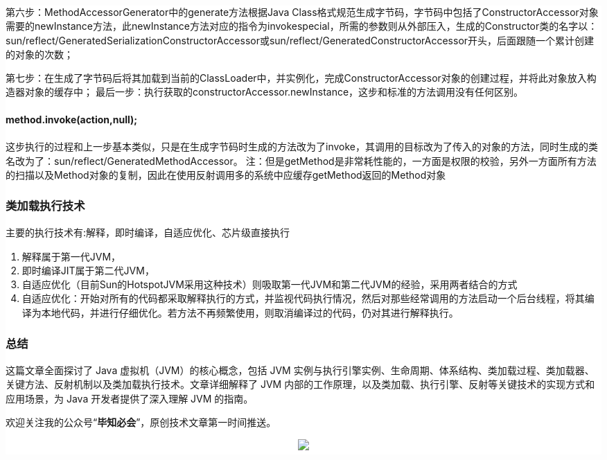第六步：MethodAccessorGenerator中的generate方法根据Java Class格式规范生成字节码，字节码中包括了ConstructorAccessor对象需要的newInstance方法，此newInstance方法对应的指令为invokespecial，所需的参数则从外部压入，生成的Constructor类的名字以：sun/reflect/GeneratedSerializationConstructorAccessor或sun/reflect/GeneratedConstructorAccessor开头，后面跟随一个累计创建的对象的次数；

第七步：在生成了字节码后将其加载到当前的ClassLoader中，并实例化，完成ConstructorAccessor对象的创建过程，并将此对象放入构造器对象的缓存中；
最后一步：执行获取的constructorAccessor.newInstance，这步和标准的方法调用没有任何区别。

#### method.invoke(action,null);

这步执行的过程和上一步基本类似，只是在生成字节码时生成的方法改为了invoke，其调用的目标改为了传入的对象的方法，同时生成的类名改为了：sun/reflect/GeneratedMethodAccessor。
注：但是getMethod是非常耗性能的，一方面是权限的校验，另外一方面所有方法的扫描以及Method对象的复制，因此在使用反射调用多的系统中应缓存getMethod返回的Method对象
 
### 类加载执行技术
主要的执行技术有:解释，即时编译，自适应优化、芯片级直接执行
1. 解释属于第一代JVM，
2. 即时编译JIT属于第二代JVM，
3. 自适应优化（目前Sun的HotspotJVM采用这种技术）则吸取第一代JVM和第二代JVM的经验，采用两者结合的方式
4. 自适应优化：开始对所有的代码都采取解释执行的方式，并监视代码执行情况，然后对那些经常调用的方法启动一个后台线程，将其编译为本地代码，并进行仔细优化。若方法不再频繁使用，则取消编译过的代码，仍对其进行解释执行。

### 总结

这篇文章全面探讨了 Java 虚拟机（JVM）的核心概念，包括 JVM 实例与执行引擎实例、生命周期、体系结构、类加载过程、类加载器、关键方法、反射机制以及类加载执行技术。文章详细解释了 JVM 内部的工作原理，以及类加载、执行引擎、反射等关键技术的实现方式和应用场景，为 Java 开发者提供了深入理解 JVM 的指南。
 
 

欢迎关注我的公众号“**毕知必会**”，原创技术文章第一时间推送。

<center>
    <img src="https://telegraph-image-aed.pages.dev/file/74ebf1fb389a9ab62228a.jpg" style="width: 100px;">
</center>
